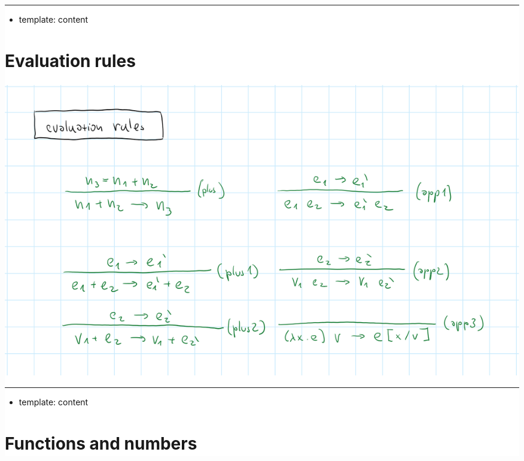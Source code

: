 -----------------------------------------------------------------------------------------
- template: content

# Evaluation rules

![](img/semantics/ml2.png)

-----------------------------------------------------------------------------------------
- template: content

# Functions and numbers
